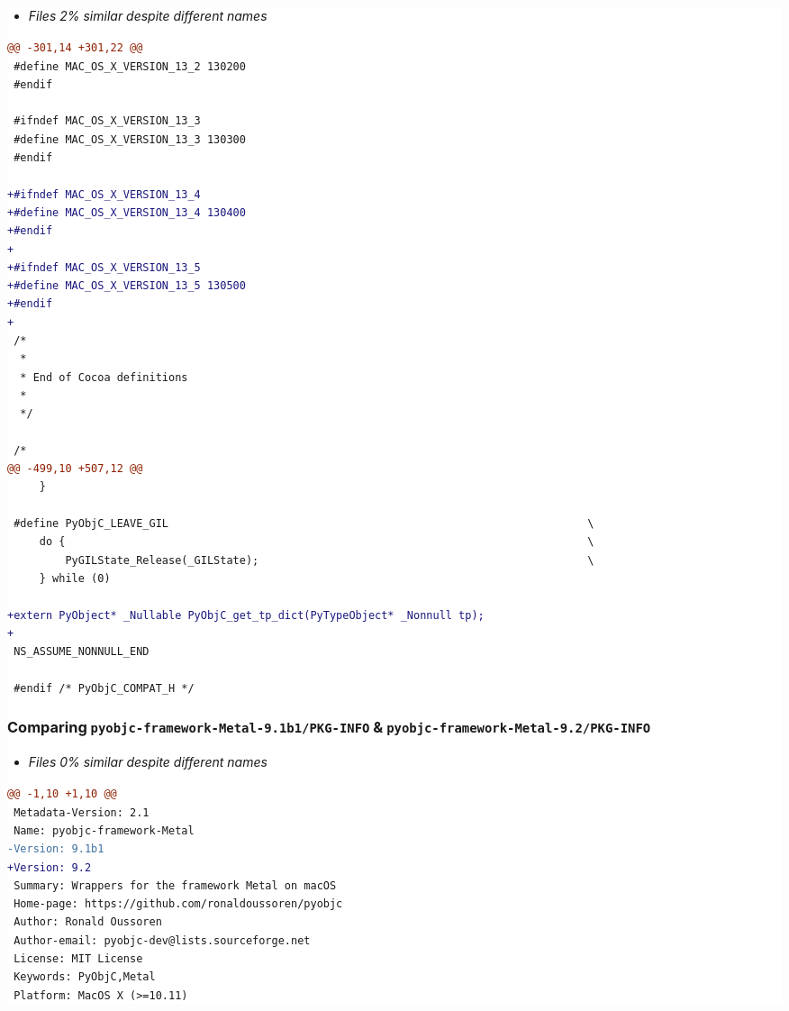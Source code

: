  * *Files 2% similar despite different names*

```diff
@@ -301,14 +301,22 @@
 #define MAC_OS_X_VERSION_13_2 130200
 #endif
 
 #ifndef MAC_OS_X_VERSION_13_3
 #define MAC_OS_X_VERSION_13_3 130300
 #endif
 
+#ifndef MAC_OS_X_VERSION_13_4
+#define MAC_OS_X_VERSION_13_4 130400
+#endif
+
+#ifndef MAC_OS_X_VERSION_13_5
+#define MAC_OS_X_VERSION_13_5 130500
+#endif
+
 /*
  *
  * End of Cocoa definitions
  *
  */
 
 /*
@@ -499,10 +507,12 @@
     }
 
 #define PyObjC_LEAVE_GIL                                                                 \
     do {                                                                                 \
         PyGILState_Release(_GILState);                                                   \
     } while (0)
 
+extern PyObject* _Nullable PyObjC_get_tp_dict(PyTypeObject* _Nonnull tp);
+
 NS_ASSUME_NONNULL_END
 
 #endif /* PyObjC_COMPAT_H */
```

### Comparing `pyobjc-framework-Metal-9.1b1/PKG-INFO` & `pyobjc-framework-Metal-9.2/PKG-INFO`

 * *Files 0% similar despite different names*

```diff
@@ -1,10 +1,10 @@
 Metadata-Version: 2.1
 Name: pyobjc-framework-Metal
-Version: 9.1b1
+Version: 9.2
 Summary: Wrappers for the framework Metal on macOS
 Home-page: https://github.com/ronaldoussoren/pyobjc
 Author: Ronald Oussoren
 Author-email: pyobjc-dev@lists.sourceforge.net
 License: MIT License
 Keywords: PyObjC,Metal
 Platform: MacOS X (>=10.11)
```
